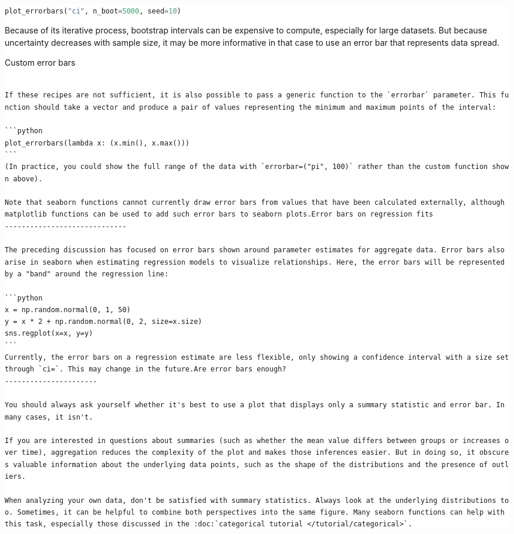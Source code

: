 ```python
plot_errorbars("ci", n_boot=5000, seed=10)
```
Because of its iterative process, bootstrap intervals can be expensive to compute, especially for large datasets. But because uncertainty decreases with sample size, it may be more informative in that case to use an error bar that represents data spread.

Custom error bars
~~~~~~~~~~~~~~~~~

If these recipes are not sufficient, it is also possible to pass a generic function to the `errorbar` parameter. This function should take a vector and produce a pair of values representing the minimum and maximum points of the interval:

```python
plot_errorbars(lambda x: (x.min(), x.max()))
```
(In practice, you could show the full range of the data with `errorbar=("pi", 100)` rather than the custom function shown above).

Note that seaborn functions cannot currently draw error bars from values that have been calculated externally, although matplotlib functions can be used to add such error bars to seaborn plots.Error bars on regression fits
-----------------------------

The preceding discussion has focused on error bars shown around parameter estimates for aggregate data. Error bars also arise in seaborn when estimating regression models to visualize relationships. Here, the error bars will be represented by a "band" around the regression line:

```python
x = np.random.normal(0, 1, 50)
y = x * 2 + np.random.normal(0, 2, size=x.size)
sns.regplot(x=x, y=y)
```
Currently, the error bars on a regression estimate are less flexible, only showing a confidence interval with a size set through `ci=`. This may change in the future.Are error bars enough?
----------------------

You should always ask yourself whether it's best to use a plot that displays only a summary statistic and error bar. In many cases, it isn't.

If you are interested in questions about summaries (such as whether the mean value differs between groups or increases over time), aggregation reduces the complexity of the plot and makes those inferences easier. But in doing so, it obscures valuable information about the underlying data points, such as the shape of the distributions and the presence of outliers.

When analyzing your own data, don't be satisfied with summary statistics. Always look at the underlying distributions too. Sometimes, it can be helpful to combine both perspectives into the same figure. Many seaborn functions can help with this task, especially those discussed in the :doc:`categorical tutorial </tutorial/categorical>`.